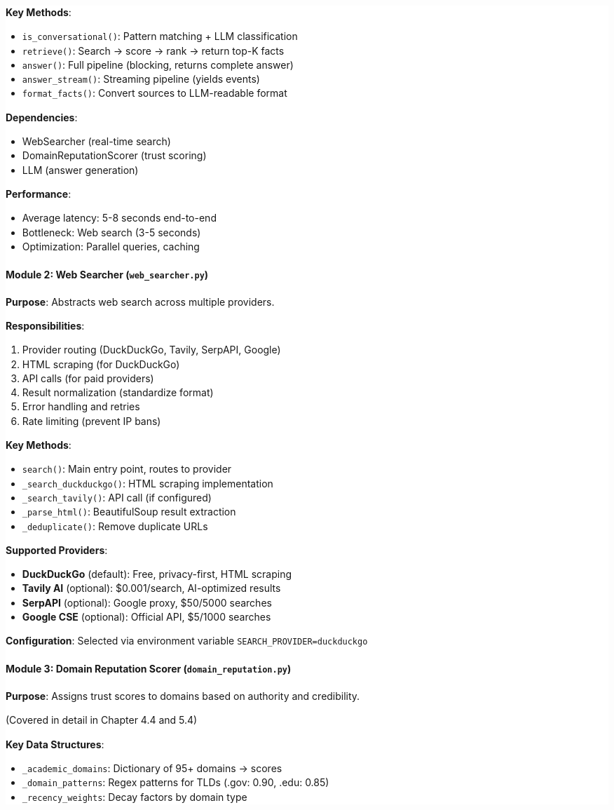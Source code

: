 **Key Methods**:
- `is_conversational()`: Pattern matching + LLM classification
- `retrieve()`: Search → score → rank → return top-K facts
- `answer()`: Full pipeline (blocking, returns complete answer)
- `answer_stream()`: Streaming pipeline (yields events)
- `format_facts()`: Convert sources to LLM-readable format

**Dependencies**:
- WebSearcher (real-time search)
- DomainReputationScorer (trust scoring)
- LLM (answer generation)

**Performance**:
- Average latency: 5-8 seconds end-to-end
- Bottleneck: Web search (3-5 seconds)
- Optimization: Parallel queries, caching

#### **Module 2: Web Searcher (`web_searcher.py`)**

**Purpose**: Abstracts web search across multiple providers.

**Responsibilities**:
1. Provider routing (DuckDuckGo, Tavily, SerpAPI, Google)
2. HTML scraping (for DuckDuckGo)
3. API calls (for paid providers)
4. Result normalization (standardize format)
5. Error handling and retries
6. Rate limiting (prevent IP bans)

**Key Methods**:
- `search()`: Main entry point, routes to provider
- `_search_duckduckgo()`: HTML scraping implementation
- `_search_tavily()`: API call (if configured)
- `_parse_html()`: BeautifulSoup result extraction
- `_deduplicate()`: Remove duplicate URLs

**Supported Providers**:
- **DuckDuckGo** (default): Free, privacy-first, HTML scraping
- **Tavily AI** (optional): $0.001/search, AI-optimized results
- **SerpAPI** (optional): Google proxy, $50/5000 searches
- **Google CSE** (optional): Official API, $5/1000 searches

**Configuration**:
Selected via environment variable `SEARCH_PROVIDER=duckduckgo`

#### **Module 3: Domain Reputation Scorer (`domain_reputation.py`)**

**Purpose**: Assigns trust scores to domains based on authority and credibility.

(Covered in detail in Chapter 4.4 and 5.4)

**Key Data Structures**:
- `_academic_domains`: Dictionary of 95+ domains → scores
- `_domain_patterns`: Regex patterns for TLDs (.gov: 0.90, .edu: 0.85)
- `_recency_weights`: Decay factors by domain type
